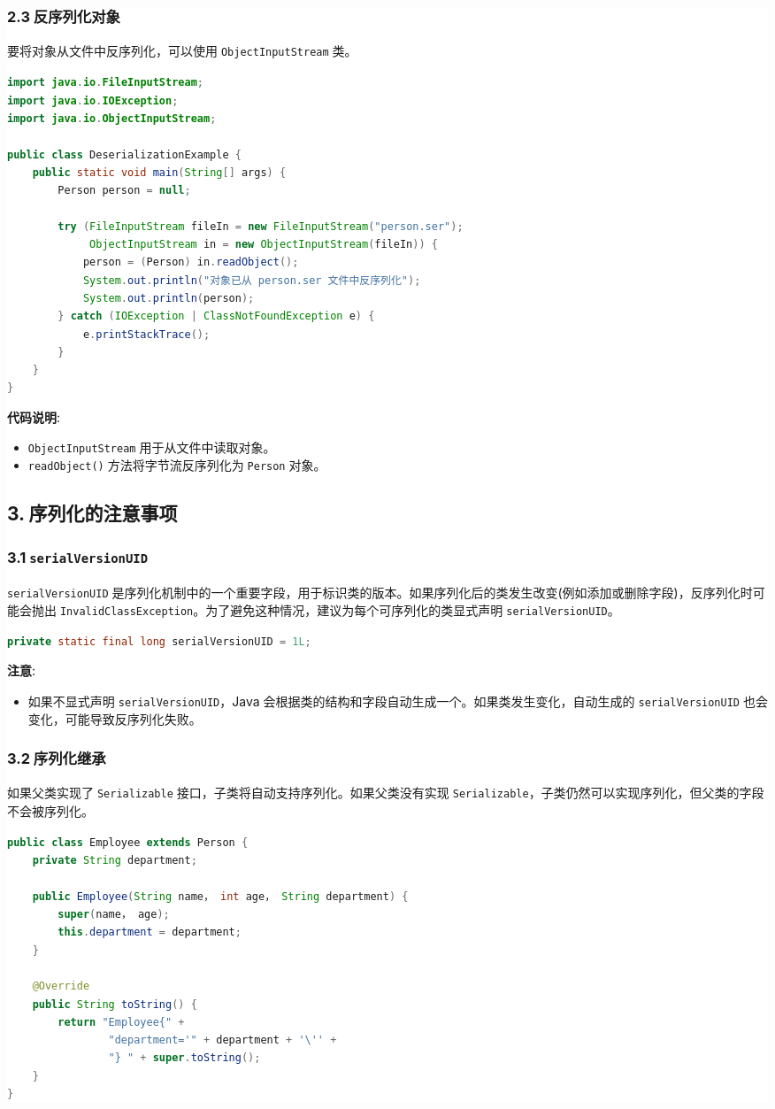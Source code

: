 ### 2.3 反序列化对象

要将对象从文件中反序列化，可以使用 `ObjectInputStream` 类。

```java
import java.io.FileInputStream;
import java.io.IOException;
import java.io.ObjectInputStream;

public class DeserializationExample {
    public static void main(String[] args) {
        Person person = null;

        try (FileInputStream fileIn = new FileInputStream("person.ser");
             ObjectInputStream in = new ObjectInputStream(fileIn)) {
            person = (Person) in.readObject();
            System.out.println("对象已从 person.ser 文件中反序列化");
            System.out.println(person);
        } catch (IOException | ClassNotFoundException e) {
            e.printStackTrace();
        }
    }
}
```

**代码说明**:
- `ObjectInputStream` 用于从文件中读取对象。
- `readObject()` 方法将字节流反序列化为 `Person` 对象。

## 3. 序列化的注意事项

### 3.1 `serialVersionUID`

`serialVersionUID` 是序列化机制中的一个重要字段，用于标识类的版本。如果序列化后的类发生改变(例如添加或删除字段)，反序列化时可能会抛出 `InvalidClassException`。为了避免这种情况，建议为每个可序列化的类显式声明 `serialVersionUID`。

```java
private static final long serialVersionUID = 1L;
```

**注意**:
- 如果不显式声明 `serialVersionUID`，Java 会根据类的结构和字段自动生成一个。如果类发生变化，自动生成的 `serialVersionUID` 也会变化，可能导致反序列化失败。

### 3.2 序列化继承

如果父类实现了 `Serializable` 接口，子类将自动支持序列化。如果父类没有实现 `Serializable`，子类仍然可以实现序列化，但父类的字段不会被序列化。

```java
public class Employee extends Person {
    private String department;

    public Employee(String name， int age， String department) {
        super(name， age);
        this.department = department;
    }

    @Override
    public String toString() {
        return "Employee{" +
                "department='" + department + '\'' +
                "} " + super.toString();
    }
}
```
